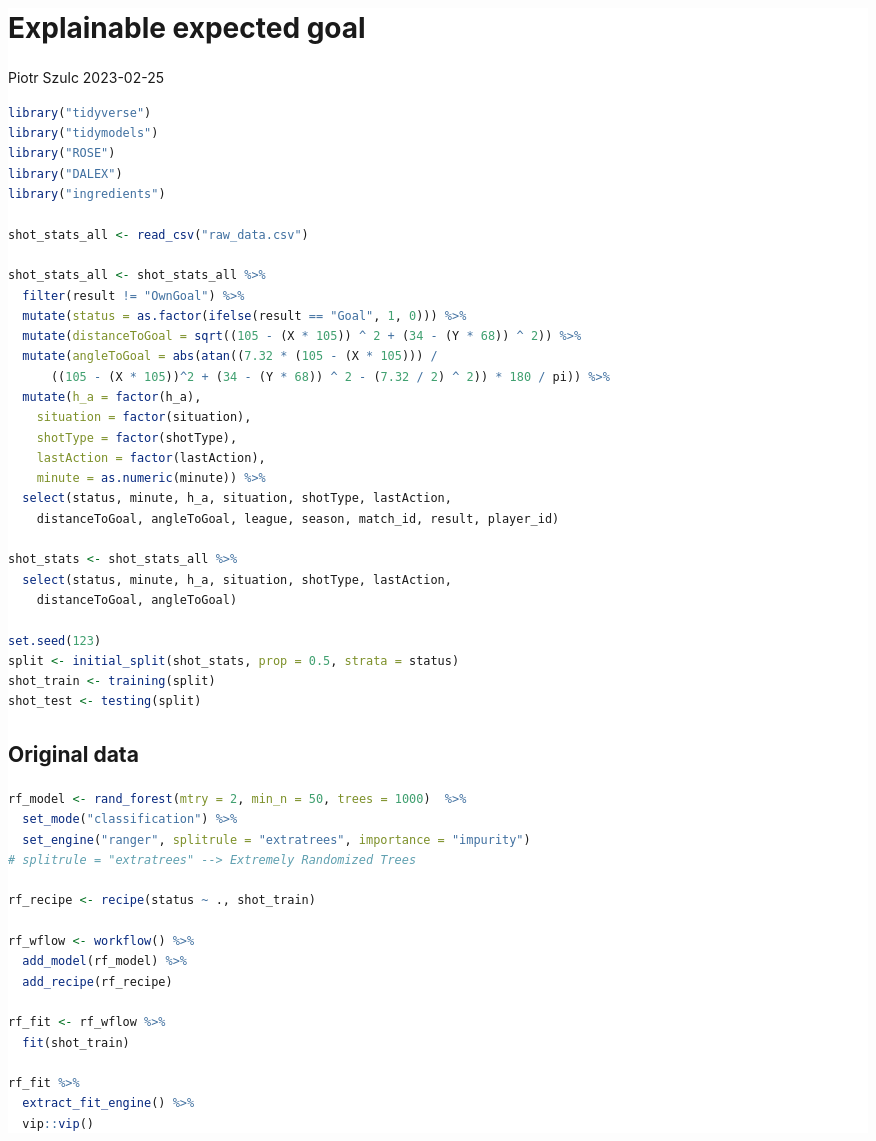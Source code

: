 Explainable expected goal
================
Piotr Szulc
2023-02-25

``` r
library("tidyverse")
library("tidymodels")
library("ROSE")
library("DALEX")
library("ingredients")

shot_stats_all <- read_csv("raw_data.csv")

shot_stats_all <- shot_stats_all %>% 
  filter(result != "OwnGoal") %>%
  mutate(status = as.factor(ifelse(result == "Goal", 1, 0))) %>%
  mutate(distanceToGoal = sqrt((105 - (X * 105)) ^ 2 + (34 - (Y * 68)) ^ 2)) %>%
  mutate(angleToGoal = abs(atan((7.32 * (105 - (X * 105))) / 
      ((105 - (X * 105))^2 + (34 - (Y * 68)) ^ 2 - (7.32 / 2) ^ 2)) * 180 / pi)) %>%
  mutate(h_a = factor(h_a),
    situation = factor(situation),
    shotType = factor(shotType),
    lastAction = factor(lastAction),
    minute = as.numeric(minute)) %>%
  select(status, minute, h_a, situation, shotType, lastAction, 
    distanceToGoal, angleToGoal, league, season, match_id, result, player_id)

shot_stats <- shot_stats_all %>%
  select(status, minute, h_a, situation, shotType, lastAction, 
    distanceToGoal, angleToGoal)

set.seed(123)
split <- initial_split(shot_stats, prop = 0.5, strata = status)
shot_train <- training(split)
shot_test <- testing(split)
```

## Original data

``` r
rf_model <- rand_forest(mtry = 2, min_n = 50, trees = 1000)  %>% 
  set_mode("classification") %>% 
  set_engine("ranger", splitrule = "extratrees", importance = "impurity")
# splitrule = "extratrees" --> Extremely Randomized Trees

rf_recipe <- recipe(status ~ ., shot_train)

rf_wflow <- workflow() %>%
  add_model(rf_model) %>%
  add_recipe(rf_recipe)

rf_fit <- rf_wflow %>% 
  fit(shot_train)

rf_fit %>% 
  extract_fit_engine() %>%
  vip::vip()
```

